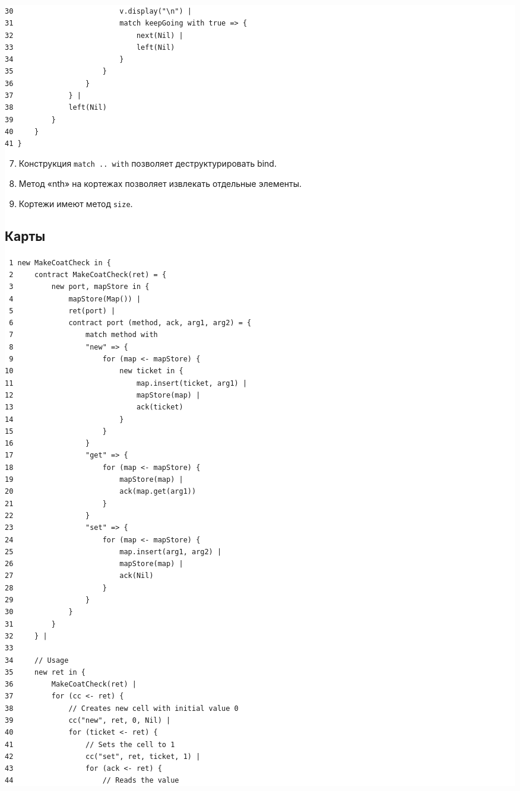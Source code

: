     30                         v.display("\n") |
    31                         match keepGoing with true => { 
    32                             next(Nil) |
    33                             left(Nil) 
    34                         }
    35                     }
    36                 }
    37             } |
    38             left(Nil)
    39         }
    40     }
    41 }

7) Конструкция `match .. with` позволяет деструктурировать bind.

8) Метод «nth» на кортежах позволяет извлекать отдельные элементы.

16) Кортежи имеют метод `size`.

## Карты

     1 new MakeCoatCheck in {
     2     contract MakeCoatCheck(ret) = {
     3         new port, mapStore in {
     4             mapStore(Map()) |
     5             ret(port) |
     6             contract port (method, ack, arg1, arg2) = {
     7                 match method with
     8                 "new" => {
     9                     for (map <- mapStore) {
    10                         new ticket in {
    11                             map.insert(ticket, arg1) |
    12                             mapStore(map) |
    13                             ack(ticket)
    14                         }            
    15                     }
    16                 }
    17                 "get" => {
    18                     for (map <- mapStore) {
    19                         mapStore(map) |
    20                         ack(map.get(arg1))
    21                     }
    22                 }
    23                 "set" => {
    24                     for (map <- mapStore) {
    25                         map.insert(arg1, arg2) |
    26                         mapStore(map) |
    27                         ack(Nil)
    28                     }
    29                 }
    30             }
    31         }
    32     } |
    33 
    34     // Usage
    35     new ret in {
    36         MakeCoatCheck(ret) |
    37         for (cc <- ret) {
    38             // Creates new cell with initial value 0
    39             cc("new", ret, 0, Nil) |
    40             for (ticket <- ret) {
    41                 // Sets the cell to 1
    42                 cc("set", ret, ticket, 1) |
    43                 for (ack <- ret) {
    44                     // Reads the value